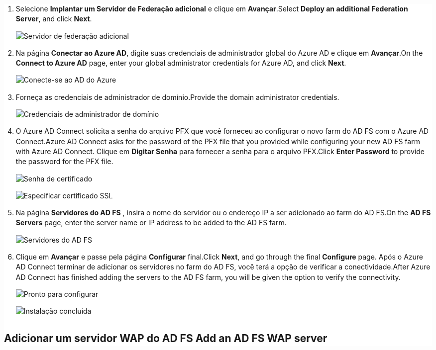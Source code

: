 1. <span data-ttu-id="8e58d-169">Selecione **Implantar um Servidor de Federação adicional** e clique em **Avançar**.</span><span class="sxs-lookup"><span data-stu-id="8e58d-169">Select **Deploy an additional Federation Server**, and click **Next**.</span></span>

   ![Servidor de federação adicional](media/active-directory-aadconnect-federation-management/AddNewADFSServer1.PNG)

2. <span data-ttu-id="8e58d-171">Na página **Conectar ao Azure AD**, digite suas credenciais de administrador global do Azure AD e clique em **Avançar**.</span><span class="sxs-lookup"><span data-stu-id="8e58d-171">On the **Connect to Azure AD** page, enter your global administrator credentials for Azure AD, and click **Next**.</span></span>

   ![Conecte-se ao AD do Azure](media/active-directory-aadconnect-federation-management/AddNewADFSServer2.PNG)

3. <span data-ttu-id="8e58d-173">Forneça as credenciais de administrador de domínio.</span><span class="sxs-lookup"><span data-stu-id="8e58d-173">Provide the domain administrator credentials.</span></span>

   ![Credenciais de administrador de domínio](media/active-directory-aadconnect-federation-management/AddNewADFSServer3.PNG)

4. <span data-ttu-id="8e58d-175">O Azure AD Connect solicita a senha do arquivo PFX que você forneceu ao configurar o novo farm do AD FS com o Azure AD Connect.</span><span class="sxs-lookup"><span data-stu-id="8e58d-175">Azure AD Connect asks for the password of the PFX file that you provided while configuring your new AD FS farm with Azure AD Connect.</span></span> <span data-ttu-id="8e58d-176">Clique em **Digitar Senha** para fornecer a senha para o arquivo PFX.</span><span class="sxs-lookup"><span data-stu-id="8e58d-176">Click **Enter Password** to provide the password for the PFX file.</span></span>

   ![Senha de certificado](media/active-directory-aadconnect-federation-management/AddNewADFSServer4.PNG)

    ![Especificar certificado SSL](media/active-directory-aadconnect-federation-management/AddNewADFSServer5.PNG)

5. <span data-ttu-id="8e58d-179">Na página **Servidores do AD FS** , insira o nome do servidor ou o endereço IP a ser adicionado ao farm do AD FS.</span><span class="sxs-lookup"><span data-stu-id="8e58d-179">On the **AD FS Servers** page, enter the server name or IP address to be added to the AD FS farm.</span></span>

   ![Servidores do AD FS](media/active-directory-aadconnect-federation-management/AddNewADFSServer6.PNG)

6. <span data-ttu-id="8e58d-181">Clique em **Avançar** e passe pela página **Configurar** final.</span><span class="sxs-lookup"><span data-stu-id="8e58d-181">Click **Next**, and go through the final **Configure** page.</span></span> <span data-ttu-id="8e58d-182">Após o Azure AD Connect terminar de adicionar os servidores no farm do AD FS, você terá a opção de verificar a conectividade.</span><span class="sxs-lookup"><span data-stu-id="8e58d-182">After Azure AD Connect has finished adding the servers to the AD FS farm, you will be given the option to verify the connectivity.</span></span>

   ![Pronto para configurar](media/active-directory-aadconnect-federation-management/AddNewADFSServer7.PNG)

    ![Instalação concluída](media/active-directory-aadconnect-federation-management/AddNewADFSServer8.PNG)

## <span data-ttu-id="8e58d-185">Adicionar um servidor WAP do AD FS <a name=addwapserver></a></span><span class="sxs-lookup"><span data-stu-id="8e58d-185">Add an AD FS WAP server <a name=addwapserver></a></span></span>
